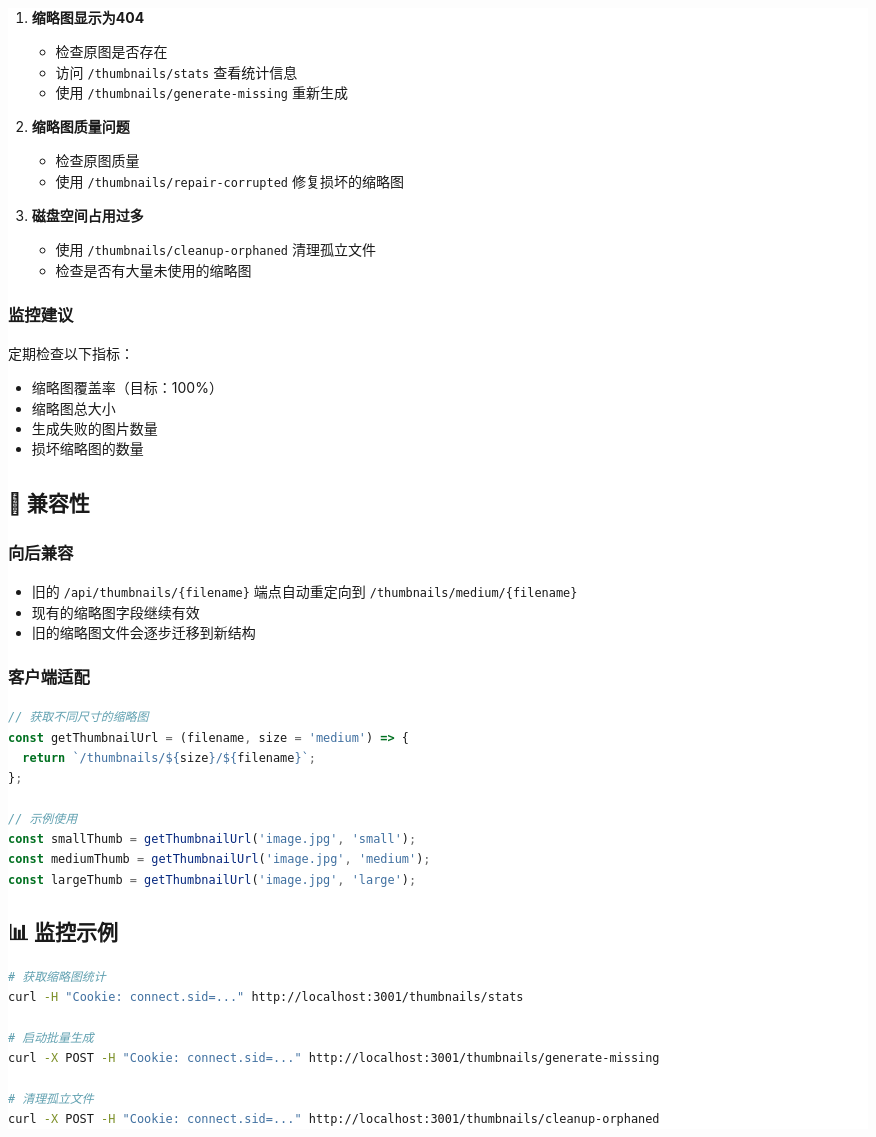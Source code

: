 1. **缩略图显示为404**
   - 检查原图是否存在
   - 访问 `/thumbnails/stats` 查看统计信息
   - 使用 `/thumbnails/generate-missing` 重新生成

2. **缩略图质量问题**
   - 检查原图质量
   - 使用 `/thumbnails/repair-corrupted` 修复损坏的缩略图

3. **磁盘空间占用过多**
   - 使用 `/thumbnails/cleanup-orphaned` 清理孤立文件
   - 检查是否有大量未使用的缩略图

### 监控建议

定期检查以下指标：
- 缩略图覆盖率（目标：100%）
- 缩略图总大小
- 生成失败的图片数量
- 损坏缩略图的数量

## 🔄 兼容性

### 向后兼容
- 旧的 `/api/thumbnails/{filename}` 端点自动重定向到 `/thumbnails/medium/{filename}`
- 现有的缩略图字段继续有效
- 旧的缩略图文件会逐步迁移到新结构

### 客户端适配
```javascript
// 获取不同尺寸的缩略图
const getThumbnailUrl = (filename, size = 'medium') => {
  return `/thumbnails/${size}/${filename}`;
};

// 示例使用
const smallThumb = getThumbnailUrl('image.jpg', 'small');
const mediumThumb = getThumbnailUrl('image.jpg', 'medium');
const largeThumb = getThumbnailUrl('image.jpg', 'large');
```

## 📊 监控示例

```bash
# 获取缩略图统计
curl -H "Cookie: connect.sid=..." http://localhost:3001/thumbnails/stats

# 启动批量生成
curl -X POST -H "Cookie: connect.sid=..." http://localhost:3001/thumbnails/generate-missing

# 清理孤立文件
curl -X POST -H "Cookie: connect.sid=..." http://localhost:3001/thumbnails/cleanup-orphaned
```
